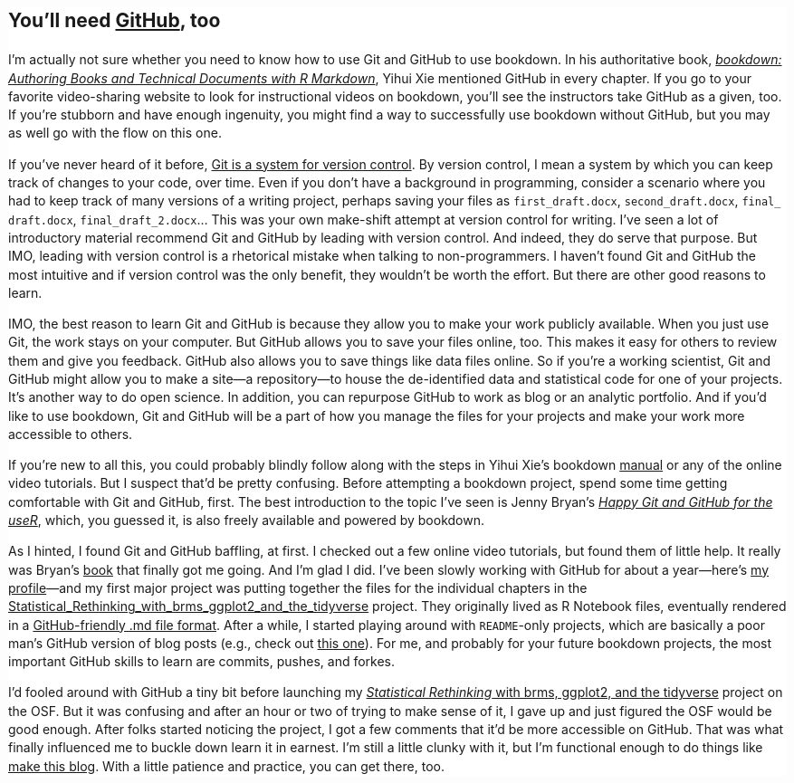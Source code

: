 ## You’ll need [GitHub](https://github.com), too

I’m actually not sure whether you need to know how to use Git and GitHub to use bookdown. In his authoritative book, [*bookdown: Authoring Books and Technical Documents with R Markdown*](https://bookdown.org/yihui/bookdown/), Yihui Xie mentioned GitHub in every chapter. If you go to your favorite video-sharing website to look for instructional videos on bookdown, you’ll see the instructors take GitHub as a given, too. If you’re stubborn and have enough ingenuity, you might find a way to successfully use bookdown without GitHub, but you may as well go with the flow on this one.

If you’ve never heard of it before, [Git is a system for version control](https://git-scm.com/book/en/v2/Getting-Started-About-Version-Control). By version control, I mean a system by which you can keep track of changes to your code, over time. Even if you don’t have a background in programming, consider a scenario where you had to keep track of many versions of a writing project, perhaps saving your files as `first_draft.docx`, `second_draft.docx`, `final_draft.docx`, `final_draft_2.docx`… This was your own make-shift attempt at version control for writing. I’ve seen a lot of introductory material recommend Git and GitHub by leading with version control. And indeed, they do serve that purpose. But IMO, leading with version control is a rhetorical mistake when talking to non-programmers. I haven’t found Git and GitHub the most intuitive and if version control was the only benefit, they wouldn’t be worth the effort. But there are other good reasons to learn.

IMO, the best reason to learn Git and GitHub is because they allow you to make your work publicly available. When you just use Git, the work stays on your computer. But GitHub allows you to save your files online, too. This makes it easy for others to review them and give you feedback. GitHub also allows you to save things like data files online. So if you’re a working scientist, Git and GitHub might allow you to make a site—a repository—to house the de-identified data and statistical code for one of your projects. It’s another way to do open science. In addition, you can repurpose GitHub to work as blog or an analytic portfolio. And if you’d like to use bookdown, Git and GitHub will be a part of how you manage the files for your projects and make your work more accessible to others.

If you’re new to all this, you could probably blindly follow along with the steps in Yihui Xie’s bookdown [manual](https://bookdown.org/yihui/bookdown/) or any of the online video tutorials. But I suspect that’d be pretty confusing. Before attempting a bookdown project, spend some time getting comfortable with Git and GitHub, first. The best introduction to the topic I’ve seen is Jenny Bryan’s [*Happy Git and GitHub for the useR*](http://happygitwithr.com), which, you guessed it, is also freely available and powered by bookdown.

As I hinted, I found Git and GitHub baffling, at first. I checked out a few online video tutorials, but found them of little help. It really was Bryan’s [book](http://happygitwithr.com) that finally got me going. And I’m glad I did. I’ve been slowly working with GitHub for about a year—here’s [my profile](https://github.com/ASKurz)—and my first major project was putting together the files for the individual chapters in the [Statistical_Rethinking_with_brms_ggplot2_and_the_tidyverse](https://github.com/ASKurz/Statistical_Rethinking_with_brms_ggplot2_and_the_tidyverse) project. They originally lived as R Notebook files, eventually rendered in a [GitHub-friendly .md file format](https://rmarkdown.rstudio.com/github_document_format.html). After a while, I started playing around with `README`-only projects, which are basically a poor man’s GitHub version of blog posts (e.g., check out [this one](https://github.com/ASKurz/James-Stein-and-Bayesian-partial-pooling)). For me, and probably for your future bookdown projects, the most important GitHub skills to learn are commits, pushes, and forkes.

I’d fooled around with GitHub a tiny bit before launching my [*Statistical Rethinking* with brms, ggplot2, and the tidyverse](https://bookdown.org/content/3890/) project on the OSF. But it was confusing and after an hour or two of trying to make sense of it, I gave up and just figured the OSF would be good enough. After folks started noticing the project, I got a few comments that it’d be more accessible on GitHub. That was what finally influenced me to buckle down learn it in earnest. I’m still a little clunky with it, but I’m functional enough to do things like [make this blog](https://bookdown.org/yihui/blogdown/). With a little patience and practice, you can get there, too.
